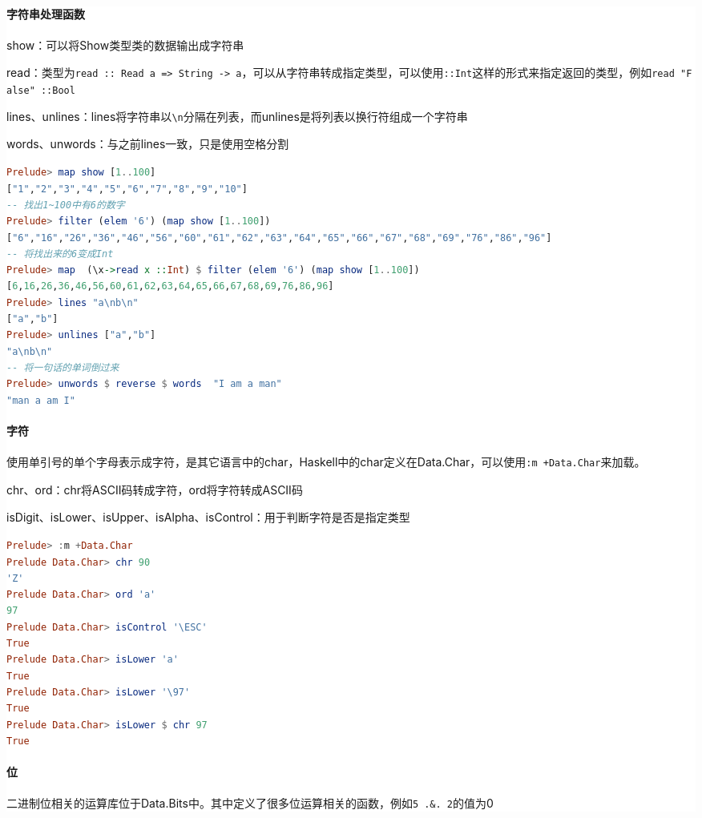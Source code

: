 #### 字符串处理函数

show：可以将Show类型类的数据输出成字符串

read：类型为```read :: Read a => String -> a```，可以从字符串转成指定类型，可以使用```::Int```这样的形式来指定返回的类型，例如```read "False" ::Bool```

lines、unlines：lines将字符串以```\n```分隔在列表，而unlines是将列表以换行符组成一个字符串

words、unwords：与之前lines一致，只是使用空格分割


```haskell
Prelude> map show [1..100]
["1","2","3","4","5","6","7","8","9","10"]
-- 找出1~100中有6的数字
Prelude> filter (elem '6') (map show [1..100])
["6","16","26","36","46","56","60","61","62","63","64","65","66","67","68","69","76","86","96"]
-- 将找出来的6变成Int
Prelude> map  (\x->read x ::Int) $ filter (elem '6') (map show [1..100])
[6,16,26,36,46,56,60,61,62,63,64,65,66,67,68,69,76,86,96]
Prelude> lines "a\nb\n"
["a","b"]
Prelude> unlines ["a","b"]
"a\nb\n"
-- 将一句话的单词倒过来
Prelude> unwords $ reverse $ words  "I am a man"
"man a am I"
```

#### 字符

使用单引号的单个字母表示成字符，是其它语言中的char，Haskell中的char定义在Data.Char，可以使用```:m +Data.Char```来加载。

chr、ord：chr将ASCII码转成字符，ord将字符转成ASCII码

isDigit、isLower、isUpper、isAlpha、isControl：用于判断字符是否是指定类型

```haskell
Prelude> :m +Data.Char
Prelude Data.Char> chr 90
'Z'
Prelude Data.Char> ord 'a'
97
Prelude Data.Char> isControl '\ESC'
True
Prelude Data.Char> isLower 'a'
True
Prelude Data.Char> isLower '\97'
True
Prelude Data.Char> isLower $ chr 97
True
```

#### 位

二进制位相关的运算库位于Data.Bits中。其中定义了很多位运算相关的函数，例如```5 .&. 2```的值为0
